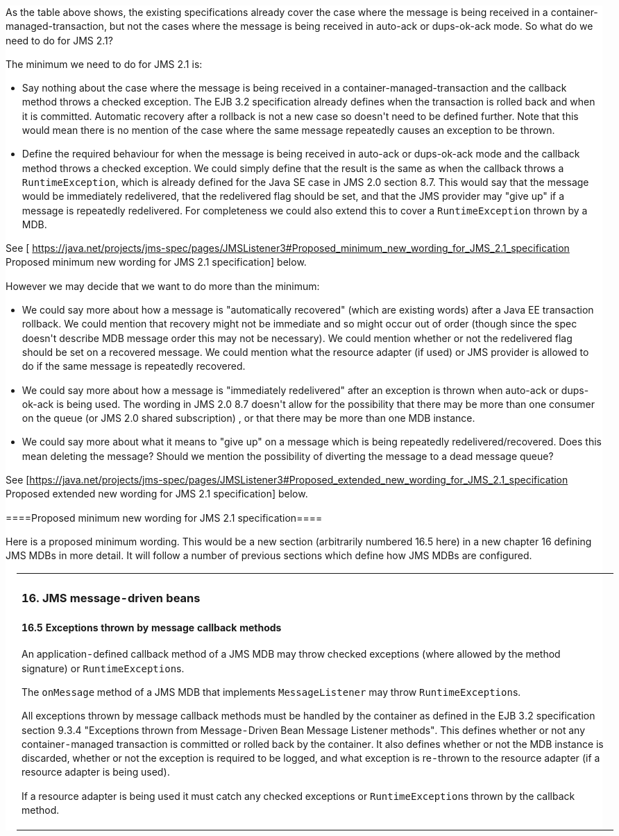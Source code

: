 As the table above shows, the existing specifications already cover the case where the message is being received in a container-managed-transaction, but not the cases where the message is being received in auto-ack or dups-ok-ack mode. So what do we need to do for JMS 2.1? 

The minimum we need to do for JMS 2.1 is:

* Say nothing about the case where the message is being received in a container-managed-transaction and the callback method throws a checked exception. The EJB 3.2 specification already defines when the transaction is rolled back and when it is committed. Automatic recovery after a rollback is not a new case so doesn't need to be defined further. Note that this would mean there is no mention of the case where the same message repeatedly causes an exception to be thrown. 

* Define the required behaviour for when the message is being received in auto-ack or dups-ok-ack mode and the callback method throws a checked exception. We could simply define that the result is the same as when the callback throws a <tt>RuntimeException</tt>, which is already defined for the Java SE case in JMS 2.0 section 8.7. This would say that the message would be immediately redelivered, that the redelivered flag should be set, and that the JMS provider may "give up" if a message is repeatedly redelivered. For completeness we could also extend this to cover a <tt>RuntimeException</tt> thrown by a MDB.

See [ https://java.net/projects/jms-spec/pages/JMSListener3#Proposed_minimum_new_wording_for_JMS_2.1_specification Proposed minimum new wording for JMS 2.1 specification] below.

However we may decide that we want to do more than the minimum:

* We could say more about how a message is "automatically recovered" (which are existing words) after a Java EE transaction rollback. We could mention that recovery might not be immediate and so might occur out of order (though since the spec doesn't describe MDB message order this may not be necessary). We could mention whether or not the redelivered flag should be set on a recovered message. We could mention what the resource adapter (if used) or JMS provider is allowed to do if the same message is repeatedly recovered. 

* We could say more about how a message is "immediately redelivered" after an exception is thrown when auto-ack or dups-ok-ack is being used. The wording in JMS 2.0 8.7 doesn't allow for the possibility that there may be more than one consumer on the queue (or JMS 2.0 shared subscription) , or that there may be more than one MDB instance.

* We could say more about what it means to "give up" on a message which is being repeatedly redelivered/recovered. Does this mean deleting the message? Should we mention the possibility of diverting the message to a dead message queue?

See [https://java.net/projects/jms-spec/pages/JMSListener3#Proposed_extended_new_wording_for_JMS_2.1_specification Proposed extended new wording for JMS 2.1 specification] below.

====Proposed minimum new wording for JMS 2.1 specification====

Here is a proposed minimum wording. This would be a new section (arbitrarily numbered 16.5 here) in a new chapter 16 defining JMS MDBs in more detail. It will follow a number of previous sections which define how JMS MDBs are configured.

<table style="margin-left:16px"> <tr> <td>
<h3>16. JMS message-driven beans</h3>
<h4>16.5 Exceptions thrown by message callback methods</h4>
<p/>
An application-defined callback method of a JMS MDB may throw checked exceptions (where allowed by the method signature) or <tt>RuntimeException</tt>s. 
<p/>
The <tt>onMessage</tt> method of a JMS MDB that implements <tt>MessageListener</tt> may throw <tt>RuntimeException</tt>s.
<p/>
All exceptions thrown by message callback methods must be handled by the container as defined in the EJB 3.2 specification section 9.3.4 "Exceptions thrown from Message-Driven Bean Message Listener methods". This defines whether or not any container-managed transaction is committed or rolled back by the container. It also defines whether or not the MDB instance is discarded, whether or not the exception is required to be logged, and what exception is re-thrown to the resource adapter (if a resource adapter is being used).
<p/>
If a resource adapter is being used it must catch any checked exceptions or <tt>RuntimeException</tt>s thrown by the callback method. 